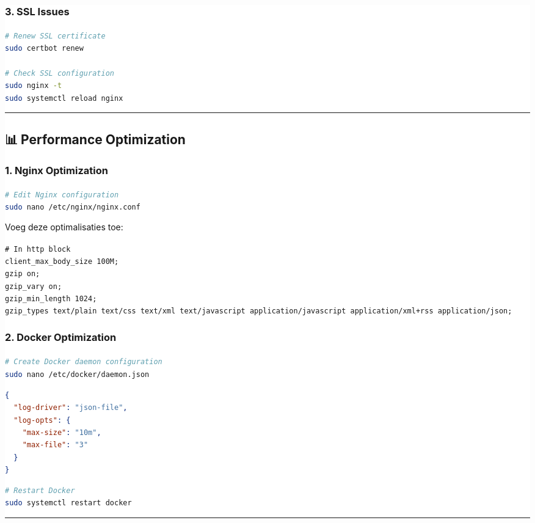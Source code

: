 ### 3. SSL Issues
```bash
# Renew SSL certificate
sudo certbot renew

# Check SSL configuration
sudo nginx -t
sudo systemctl reload nginx
```

---

## 📊 Performance Optimization

### 1. Nginx Optimization
```bash
# Edit Nginx configuration
sudo nano /etc/nginx/nginx.conf
```

Voeg deze optimalisaties toe:
```nginx
# In http block
client_max_body_size 100M;
gzip on;
gzip_vary on;
gzip_min_length 1024;
gzip_types text/plain text/css text/xml text/javascript application/javascript application/xml+rss application/json;
```

### 2. Docker Optimization
```bash
# Create Docker daemon configuration
sudo nano /etc/docker/daemon.json
```

```json
{
  "log-driver": "json-file",
  "log-opts": {
    "max-size": "10m",
    "max-file": "3"
  }
}
```

```bash
# Restart Docker
sudo systemctl restart docker
```

---
